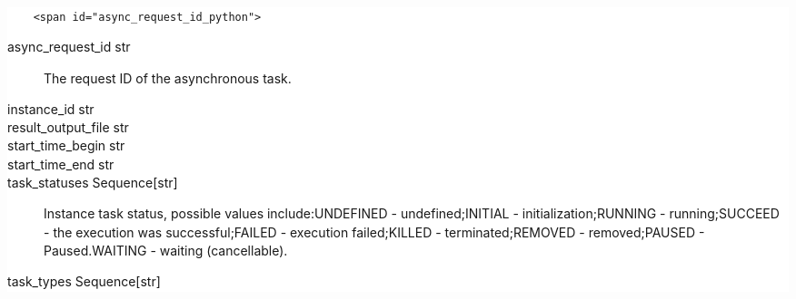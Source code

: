         <span id="async_request_id_python">
<a data-swiftype-name="resource-property" data-swiftype-type="text" href="#async_request_id_python" style="color: inherit; text-decoration: inherit;">async_<wbr>request_<wbr>id</a>
</span>
        <span class="property-indicator"></span>
        <span class="property-type">str</span>
    </dt>
    <dd><p>The request ID of the asynchronous task.</p>
</dd><dt class="property-"
            title="">
        <span id="instance_id_python">
<a data-swiftype-name="resource-property" data-swiftype-type="text" href="#instance_id_python" style="color: inherit; text-decoration: inherit;">instance_<wbr>id</a>
</span>
        <span class="property-indicator"></span>
        <span class="property-type">str</span>
    </dt>
    <dd></dd><dt class="property-"
            title="">
        <span id="result_output_file_python">
<a data-swiftype-name="resource-property" data-swiftype-type="text" href="#result_output_file_python" style="color: inherit; text-decoration: inherit;">result_<wbr>output_<wbr>file</a>
</span>
        <span class="property-indicator"></span>
        <span class="property-type">str</span>
    </dt>
    <dd></dd><dt class="property-"
            title="">
        <span id="start_time_begin_python">
<a data-swiftype-name="resource-property" data-swiftype-type="text" href="#start_time_begin_python" style="color: inherit; text-decoration: inherit;">start_<wbr>time_<wbr>begin</a>
</span>
        <span class="property-indicator"></span>
        <span class="property-type">str</span>
    </dt>
    <dd></dd><dt class="property-"
            title="">
        <span id="start_time_end_python">
<a data-swiftype-name="resource-property" data-swiftype-type="text" href="#start_time_end_python" style="color: inherit; text-decoration: inherit;">start_<wbr>time_<wbr>end</a>
</span>
        <span class="property-indicator"></span>
        <span class="property-type">str</span>
    </dt>
    <dd></dd><dt class="property-"
            title="">
        <span id="task_statuses_python">
<a data-swiftype-name="resource-property" data-swiftype-type="text" href="#task_statuses_python" style="color: inherit; text-decoration: inherit;">task_<wbr>statuses</a>
</span>
        <span class="property-indicator"></span>
        <span class="property-type">Sequence[str]</span>
    </dt>
    <dd><p>Instance task status, possible values include:UNDEFINED - undefined;INITIAL - initialization;RUNNING - running;SUCCEED - the execution was successful;FAILED - execution failed;KILLED - terminated;REMOVED - removed;PAUSED - Paused.WAITING - waiting (cancellable).</p>
</dd><dt class="property-"
            title="">
        <span id="task_types_python">
<a data-swiftype-name="resource-property" data-swiftype-type="text" href="#task_types_python" style="color: inherit; text-decoration: inherit;">task_<wbr>types</a>
</span>
        <span class="property-indicator"></span>
        <span class="property-type">Sequence[str]</span>